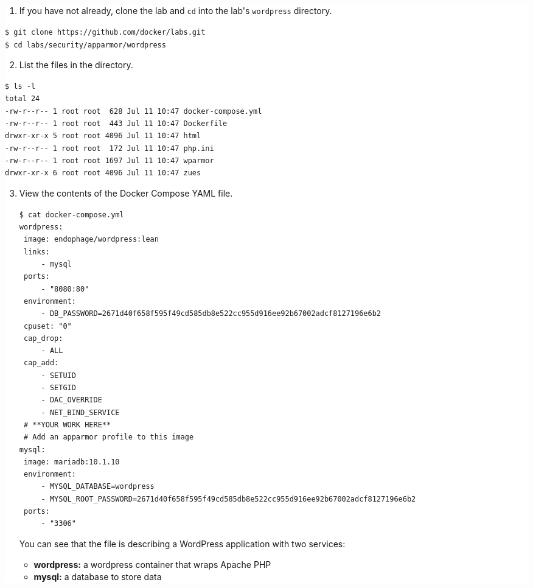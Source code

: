 1.  If you have not already, clone the lab and `cd` into the lab's `wordpress` directory.

   ```
   $ git clone https://github.com/docker/labs.git
   $ cd labs/security/apparmor/wordpress
   ```

2.  List the files in the directory.

   ```
   $ ls -l
   total 24
   -rw-r--r-- 1 root root  628 Jul 11 10:47 docker-compose.yml
   -rw-r--r-- 1 root root  443 Jul 11 10:47 Dockerfile
   drwxr-xr-x 5 root root 4096 Jul 11 10:47 html
   -rw-r--r-- 1 root root  172 Jul 11 10:47 php.ini
   -rw-r--r-- 1 root root 1697 Jul 11 10:47 wparmor
   drwxr-xr-x 6 root root 4096 Jul 11 10:47 zues
   ```

3. View the contents of the Docker Compose YAML file.

   ```
   $ cat docker-compose.yml
   wordpress:
    image: endophage/wordpress:lean
    links:
        - mysql
    ports:
        - "8080:80"
    environment:
        - DB_PASSWORD=2671d40f658f595f49cd585db8e522cc955d916ee92b67002adcf8127196e6b2
    cpuset: "0"
    cap_drop:
        - ALL
    cap_add:
        - SETUID
        - SETGID
        - DAC_OVERRIDE
        - NET_BIND_SERVICE
    # **YOUR WORK HERE**
    # Add an apparmor profile to this image
   mysql:
    image: mariadb:10.1.10
    environment:
        - MYSQL_DATABASE=wordpress
        - MYSQL_ROOT_PASSWORD=2671d40f658f595f49cd585db8e522cc955d916ee92b67002adcf8127196e6b2
    ports:
        - "3306"
   ```

   You can see that the file is describing a WordPress application with two services:
    - **wordpress:** a wordpress container that wraps Apache PHP
    - **mysql:** a database to store data  
